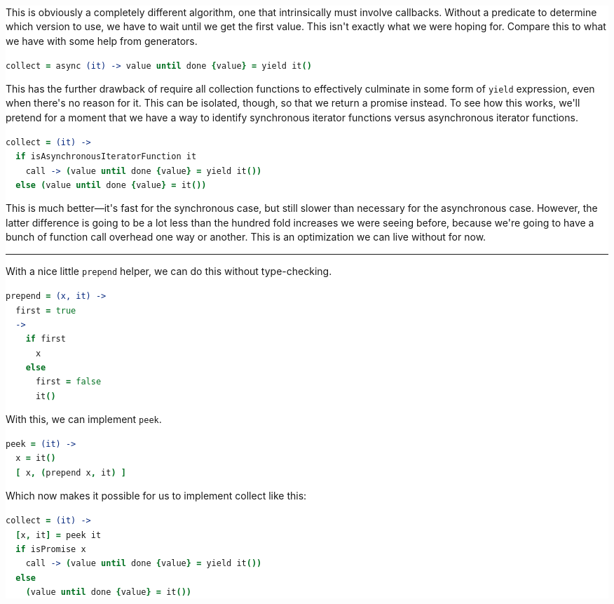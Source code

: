 This is obviously a completely different algorithm, one that intrinsically must involve callbacks. Without a predicate to determine which version to use, we have to wait until we get the first value. This isn't exactly what we were hoping for. Compare this to what we have with some help from generators.

```coffee
collect = async (it) -> value until done {value} = yield it()
```

This has the further drawback of require all collection functions to effectively culminate in some form of `yield` expression, even when there's no reason for it. This can be isolated, though, so that we return a promise instead. To see how this works, we'll pretend for a moment that we have a way to identify synchronous iterator functions versus asynchronous iterator functions.

```coffee
collect = (it) ->
  if isAsynchronousIteratorFunction it
    call -> (value until done {value} = yield it())
  else (value until done {value} = it())

```

This is much better—it's fast for the synchronous case, but still slower than necessary for the asynchronous case. However, the latter difference is going to be a lot less than the hundred fold increases we were seeing before, because we're going to have a bunch of function call overhead one way or another. This is an optimization we can live without for now.

---

With a nice little `prepend` helper, we can do this without type-checking.

```coffee
prepend = (x, it) ->
  first = true
  ->
    if first
      x
    else
      first = false
      it()
```

With this, we can implement `peek`.

```coffee
peek = (it) ->
  x = it()
  [ x, (prepend x, it) ]
```

Which now makes it possible for us to implement collect like this:

```coffee
collect = (it) ->
  [x, it] = peek it
  if isPromise x
    call -> (value until done {value} = yield it())
  else
    (value until done {value} = it())
```

